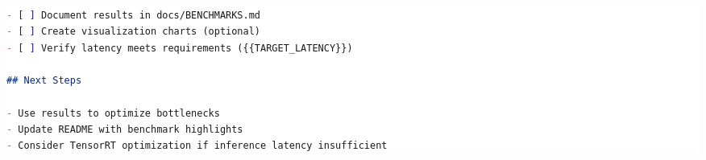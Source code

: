 ```markdown
- [ ] Document results in docs/BENCHMARKS.md
- [ ] Create visualization charts (optional)
- [ ] Verify latency meets requirements ({{TARGET_LATENCY}})

## Next Steps

- Use results to optimize bottlenecks
- Update README with benchmark highlights
- Consider TensorRT optimization if inference latency insufficient
